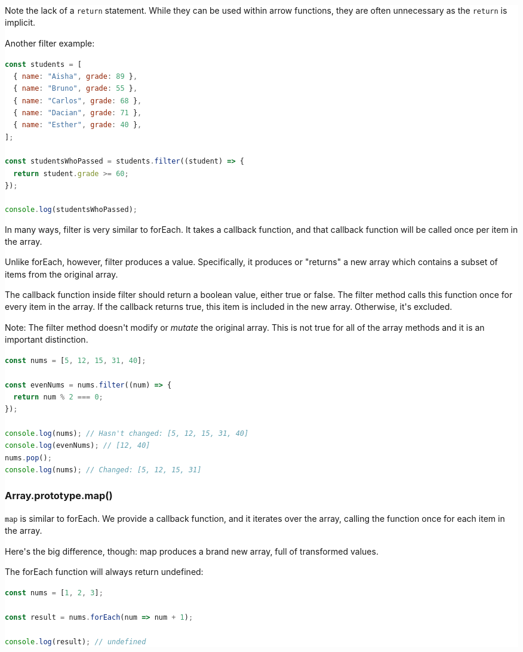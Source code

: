 Note the lack of a `return` statement. While they can be used within arrow functions, they are often unnecessary as the `return` is implicit.

Another filter example:

```js
const students = [
  { name: "Aisha", grade: 89 },
  { name: "Bruno", grade: 55 },
  { name: "Carlos", grade: 68 },
  { name: "Dacian", grade: 71 },
  { name: "Esther", grade: 40 },
];

const studentsWhoPassed = students.filter((student) => {
  return student.grade >= 60;
});

console.log(studentsWhoPassed);
```

In many ways, filter is very similar to forEach. It takes a callback function, and that callback function will be called once per item in the array.

Unlike forEach, however, filter produces a value. Specifically, it produces or "returns" a new array which contains a subset of items from the original array.

The callback function inside filter should return a boolean value, either true or false. The filter method calls this function once for every item in the array. If the callback returns true, this item is included in the new array. Otherwise, it's excluded.

Note: The filter method doesn't modify or _mutate_ the original array. This is not true for all of the array methods and it is an important distinction.

```js
const nums = [5, 12, 15, 31, 40];

const evenNums = nums.filter((num) => {
  return num % 2 === 0;
});

console.log(nums); // Hasn't changed: [5, 12, 15, 31, 40]
console.log(evenNums); // [12, 40]
nums.pop();
console.log(nums); // Changed: [5, 12, 15, 31]
```

### Array.prototype.map()

`map` is similar to forEach. We provide a callback function, and it iterates over the array, calling the function once for each item in the array.

Here's the big difference, though: map produces a brand new array, full of transformed values.

The forEach function will always return undefined:

```js
const nums = [1, 2, 3];

const result = nums.forEach(num => num + 1);

console.log(result); // undefined
```
